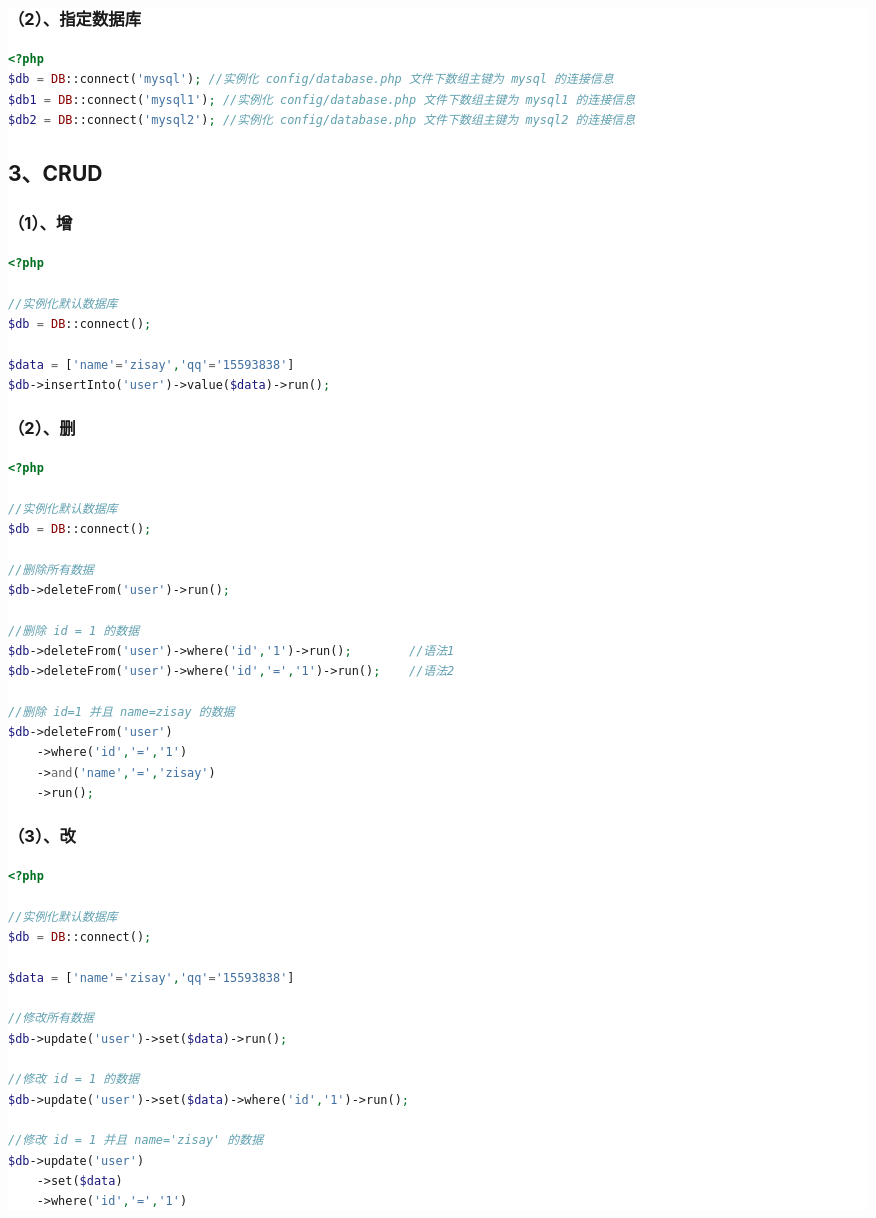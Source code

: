 ### （2）、指定数据库

```php
<?php
$db = DB::connect('mysql');	//实例化 config/database.php 文件下数组主键为 mysql 的连接信息
$db1 = DB::connect('mysql1'); //实例化 config/database.php 文件下数组主键为 mysql1 的连接信息
$db2 = DB::connect('mysql2'); //实例化 config/database.php 文件下数组主键为 mysql2 的连接信息
```

## 3、CRUD

### （1）、增

```php
<?php
    
//实例化默认数据库
$db = DB::connect();

$data = ['name'='zisay','qq'='15593838']
$db->insertInto('user')->value($data)->run();
```

### （2）、删

```php
<?php
    
//实例化默认数据库
$db = DB::connect();

//删除所有数据
$db->deleteFrom('user')->run();

//删除 id = 1 的数据
$db->deleteFrom('user')->where('id','1')->run();		//语法1
$db->deleteFrom('user')->where('id','=','1')->run();	//语法2

//删除 id=1 并且 name=zisay 的数据
$db->deleteFrom('user')
    ->where('id','=','1')
    ->and('name','=','zisay')
    ->run();
```

### （3）、改

```php
<?php
    
//实例化默认数据库
$db = DB::connect();

$data = ['name'='zisay','qq'='15593838']

//修改所有数据
$db->update('user')->set($data)->run();

//修改 id = 1 的数据
$db->update('user')->set($data)->where('id','1')->run();

//修改 id = 1 并且 name='zisay' 的数据
$db->update('user')
    ->set($data)
    ->where('id','=','1')
```